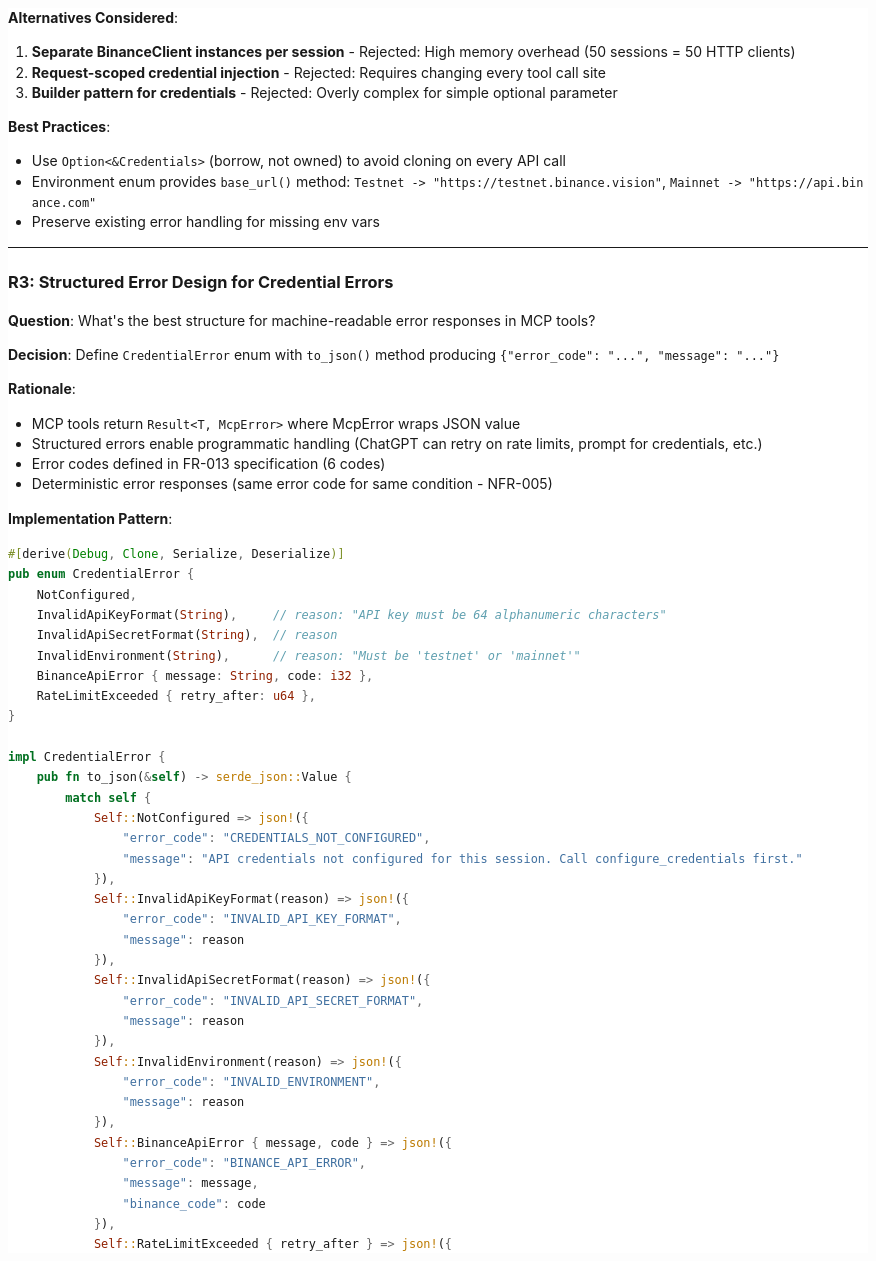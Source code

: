 **Alternatives Considered**:
1. **Separate BinanceClient instances per session** - Rejected: High memory overhead (50 sessions = 50 HTTP clients)
2. **Request-scoped credential injection** - Rejected: Requires changing every tool call site
3. **Builder pattern for credentials** - Rejected: Overly complex for simple optional parameter

**Best Practices**:
- Use `Option<&Credentials>` (borrow, not owned) to avoid cloning on every API call
- Environment enum provides `base_url()` method: `Testnet -> "https://testnet.binance.vision"`, `Mainnet -> "https://api.binance.com"`
- Preserve existing error handling for missing env vars

---

### R3: Structured Error Design for Credential Errors

**Question**: What's the best structure for machine-readable error responses in MCP tools?

**Decision**: Define `CredentialError` enum with `to_json()` method producing `{"error_code": "...", "message": "..."}`

**Rationale**:
- MCP tools return `Result<T, McpError>` where McpError wraps JSON value
- Structured errors enable programmatic handling (ChatGPT can retry on rate limits, prompt for credentials, etc.)
- Error codes defined in FR-013 specification (6 codes)
- Deterministic error responses (same error code for same condition - NFR-005)

**Implementation Pattern**:
```rust
#[derive(Debug, Clone, Serialize, Deserialize)]
pub enum CredentialError {
    NotConfigured,
    InvalidApiKeyFormat(String),     // reason: "API key must be 64 alphanumeric characters"
    InvalidApiSecretFormat(String),  // reason
    InvalidEnvironment(String),      // reason: "Must be 'testnet' or 'mainnet'"
    BinanceApiError { message: String, code: i32 },
    RateLimitExceeded { retry_after: u64 },
}

impl CredentialError {
    pub fn to_json(&self) -> serde_json::Value {
        match self {
            Self::NotConfigured => json!({
                "error_code": "CREDENTIALS_NOT_CONFIGURED",
                "message": "API credentials not configured for this session. Call configure_credentials first."
            }),
            Self::InvalidApiKeyFormat(reason) => json!({
                "error_code": "INVALID_API_KEY_FORMAT",
                "message": reason
            }),
            Self::InvalidApiSecretFormat(reason) => json!({
                "error_code": "INVALID_API_SECRET_FORMAT",
                "message": reason
            }),
            Self::InvalidEnvironment(reason) => json!({
                "error_code": "INVALID_ENVIRONMENT",
                "message": reason
            }),
            Self::BinanceApiError { message, code } => json!({
                "error_code": "BINANCE_API_ERROR",
                "message": message,
                "binance_code": code
            }),
            Self::RateLimitExceeded { retry_after } => json!({
```